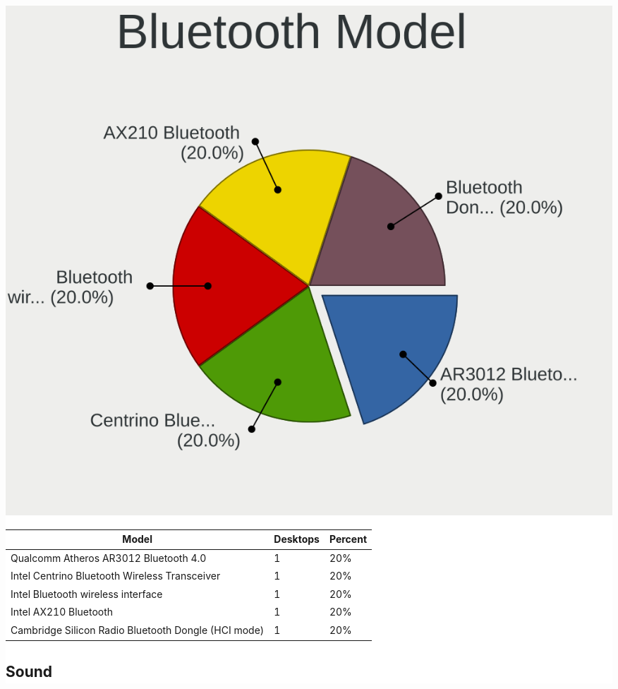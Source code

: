![Bluetooth Model](./images/pie_chart_bsd/bt_model.svg)


| Model                                               | Desktops | Percent |
|-----------------------------------------------------|----------|---------|
| Qualcomm Atheros AR3012 Bluetooth 4.0               | 1        | 20%     |
| Intel Centrino Bluetooth Wireless Transceiver       | 1        | 20%     |
| Intel Bluetooth wireless interface                  | 1        | 20%     |
| Intel AX210 Bluetooth                               | 1        | 20%     |
| Cambridge Silicon Radio Bluetooth Dongle (HCI mode) | 1        | 20%     |

Sound
-----
